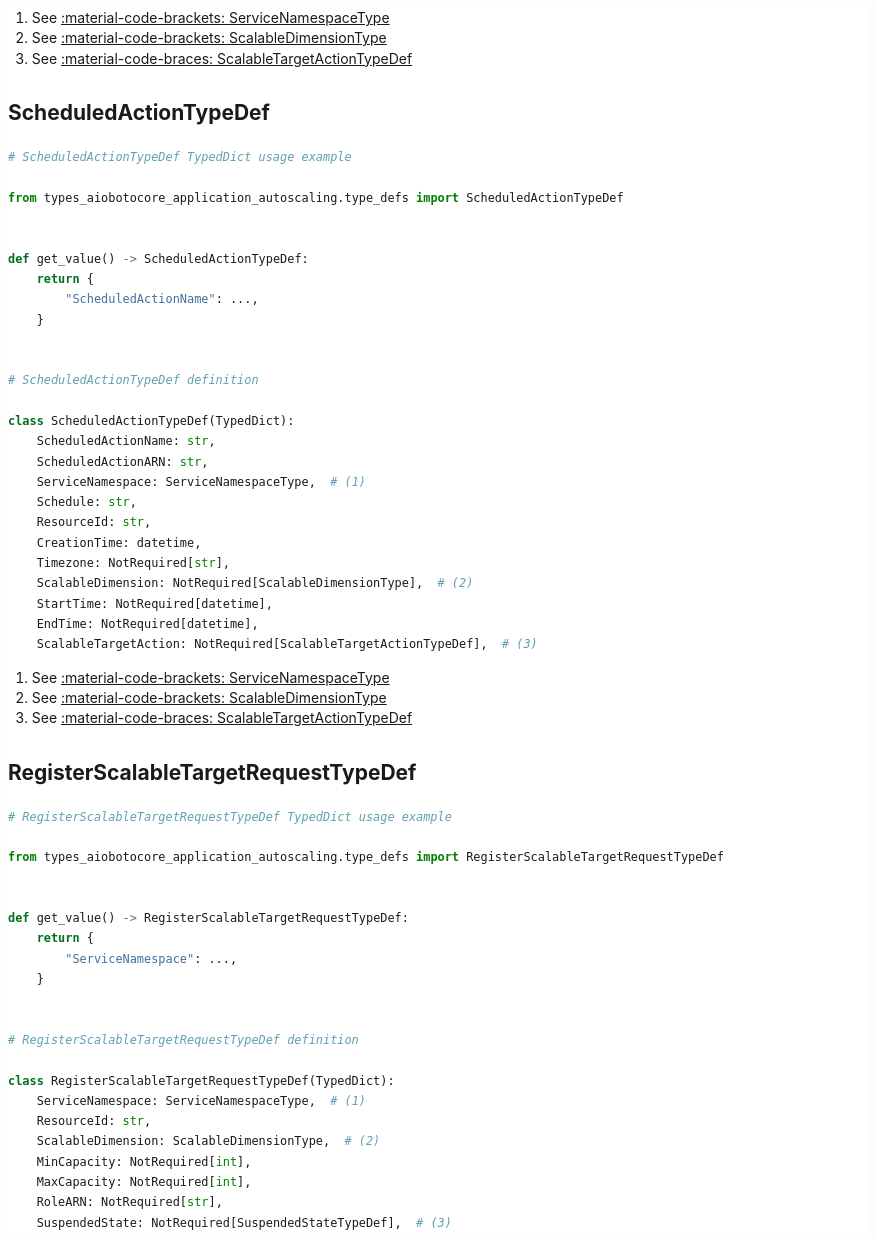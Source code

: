 1. See [:material-code-brackets: ServiceNamespaceType](./literals.md#servicenamespacetype) 
2. See [:material-code-brackets: ScalableDimensionType](./literals.md#scalabledimensiontype) 
3. See [:material-code-braces: ScalableTargetActionTypeDef](./type_defs.md#scalabletargetactiontypedef) 
## ScheduledActionTypeDef

```python
# ScheduledActionTypeDef TypedDict usage example

from types_aiobotocore_application_autoscaling.type_defs import ScheduledActionTypeDef


def get_value() -> ScheduledActionTypeDef:
    return {
        "ScheduledActionName": ...,
    }


# ScheduledActionTypeDef definition

class ScheduledActionTypeDef(TypedDict):
    ScheduledActionName: str,
    ScheduledActionARN: str,
    ServiceNamespace: ServiceNamespaceType,  # (1)
    Schedule: str,
    ResourceId: str,
    CreationTime: datetime,
    Timezone: NotRequired[str],
    ScalableDimension: NotRequired[ScalableDimensionType],  # (2)
    StartTime: NotRequired[datetime],
    EndTime: NotRequired[datetime],
    ScalableTargetAction: NotRequired[ScalableTargetActionTypeDef],  # (3)
```

1. See [:material-code-brackets: ServiceNamespaceType](./literals.md#servicenamespacetype) 
2. See [:material-code-brackets: ScalableDimensionType](./literals.md#scalabledimensiontype) 
3. See [:material-code-braces: ScalableTargetActionTypeDef](./type_defs.md#scalabletargetactiontypedef) 
## RegisterScalableTargetRequestTypeDef

```python
# RegisterScalableTargetRequestTypeDef TypedDict usage example

from types_aiobotocore_application_autoscaling.type_defs import RegisterScalableTargetRequestTypeDef


def get_value() -> RegisterScalableTargetRequestTypeDef:
    return {
        "ServiceNamespace": ...,
    }


# RegisterScalableTargetRequestTypeDef definition

class RegisterScalableTargetRequestTypeDef(TypedDict):
    ServiceNamespace: ServiceNamespaceType,  # (1)
    ResourceId: str,
    ScalableDimension: ScalableDimensionType,  # (2)
    MinCapacity: NotRequired[int],
    MaxCapacity: NotRequired[int],
    RoleARN: NotRequired[str],
    SuspendedState: NotRequired[SuspendedStateTypeDef],  # (3)
```